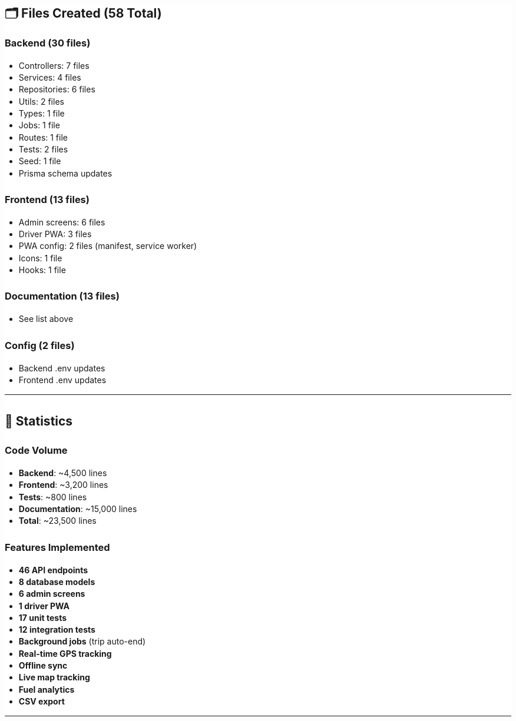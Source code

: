 ## 🗂️ Files Created (58 Total)

### Backend (30 files)
- Controllers: 7 files
- Services: 4 files
- Repositories: 6 files
- Utils: 2 files
- Types: 1 file
- Jobs: 1 file
- Routes: 1 file
- Tests: 2 files
- Seed: 1 file
- Prisma schema updates

### Frontend (13 files)
- Admin screens: 6 files
- Driver PWA: 3 files
- PWA config: 2 files (manifest, service worker)
- Icons: 1 file
- Hooks: 1 file

### Documentation (13 files)
- See list above

### Config (2 files)
- Backend .env updates
- Frontend .env updates

---

## 🔢 Statistics

### Code Volume
- **Backend**: ~4,500 lines
- **Frontend**: ~3,200 lines
- **Tests**: ~800 lines
- **Documentation**: ~15,000 lines
- **Total**: ~23,500 lines

### Features Implemented
- **46 API endpoints**
- **8 database models**
- **6 admin screens**
- **1 driver PWA**
- **17 unit tests**
- **12 integration tests**
- **Background jobs** (trip auto-end)
- **Real-time GPS tracking**
- **Offline sync**
- **Live map tracking**
- **Fuel analytics**
- **CSV export**

---